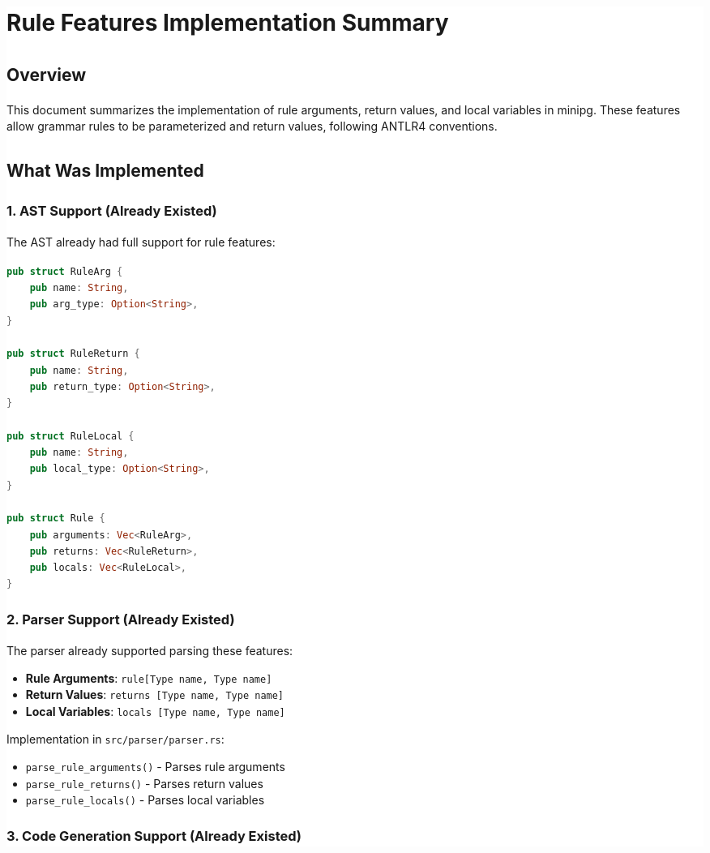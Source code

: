# Rule Features Implementation Summary

## Overview

This document summarizes the implementation of rule arguments, return values, and local variables in minipg. These features allow grammar rules to be parameterized and return values, following ANTLR4 conventions.

## What Was Implemented

### 1. AST Support (Already Existed)

The AST already had full support for rule features:

```rust
pub struct RuleArg {
    pub name: String,
    pub arg_type: Option<String>,
}

pub struct RuleReturn {
    pub name: String,
    pub return_type: Option<String>,
}

pub struct RuleLocal {
    pub name: String,
    pub local_type: Option<String>,
}

pub struct Rule {
    pub arguments: Vec<RuleArg>,
    pub returns: Vec<RuleReturn>,
    pub locals: Vec<RuleLocal>,
}
```

### 2. Parser Support (Already Existed)

The parser already supported parsing these features:

- **Rule Arguments**: `rule[Type name, Type name]`
- **Return Values**: `returns [Type name, Type name]`
- **Local Variables**: `locals [Type name, Type name]`

Implementation in `src/parser/parser.rs`:
- `parse_rule_arguments()` - Parses rule arguments
- `parse_rule_returns()` - Parses return values
- `parse_rule_locals()` - Parses local variables

### 3. Code Generation Support (Already Existed)
